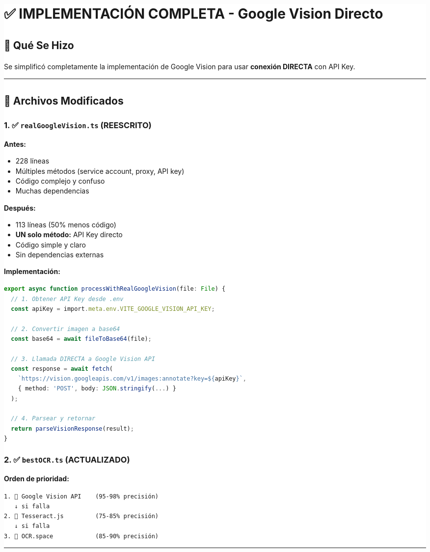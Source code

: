 # ✅ IMPLEMENTACIÓN COMPLETA - Google Vision Directo

## 🎯 Qué Se Hizo

Se simplificó completamente la implementación de Google Vision para usar **conexión DIRECTA** con API Key.

---

## 📁 Archivos Modificados

### 1. ✅ `realGoogleVision.ts` (REESCRITO)

**Antes:**
- 228 líneas
- Múltiples métodos (service account, proxy, API key)
- Código complejo y confuso
- Muchas dependencias

**Después:**
- 113 líneas (50% menos código)
- **UN solo método:** API Key directo
- Código simple y claro
- Sin dependencias externas

**Implementación:**
```typescript
export async function processWithRealGoogleVision(file: File) {
  // 1. Obtener API Key desde .env
  const apiKey = import.meta.env.VITE_GOOGLE_VISION_API_KEY;
  
  // 2. Convertir imagen a base64
  const base64 = await fileToBase64(file);
  
  // 3. Llamada DIRECTA a Google Vision API
  const response = await fetch(
    `https://vision.googleapis.com/v1/images:annotate?key=${apiKey}`,
    { method: 'POST', body: JSON.stringify(...) }
  );
  
  // 4. Parsear y retornar
  return parseVisionResponse(result);
}
```

### 2. ✅ `bestOCR.ts` (ACTUALIZADO)

**Orden de prioridad:**
```
1. 🥇 Google Vision API    (95-98% precisión)
   ↓ si falla
2. 🥈 Tesseract.js         (75-85% precisión)  
   ↓ si falla
3. 🥉 OCR.space            (85-90% precisión)
```

---